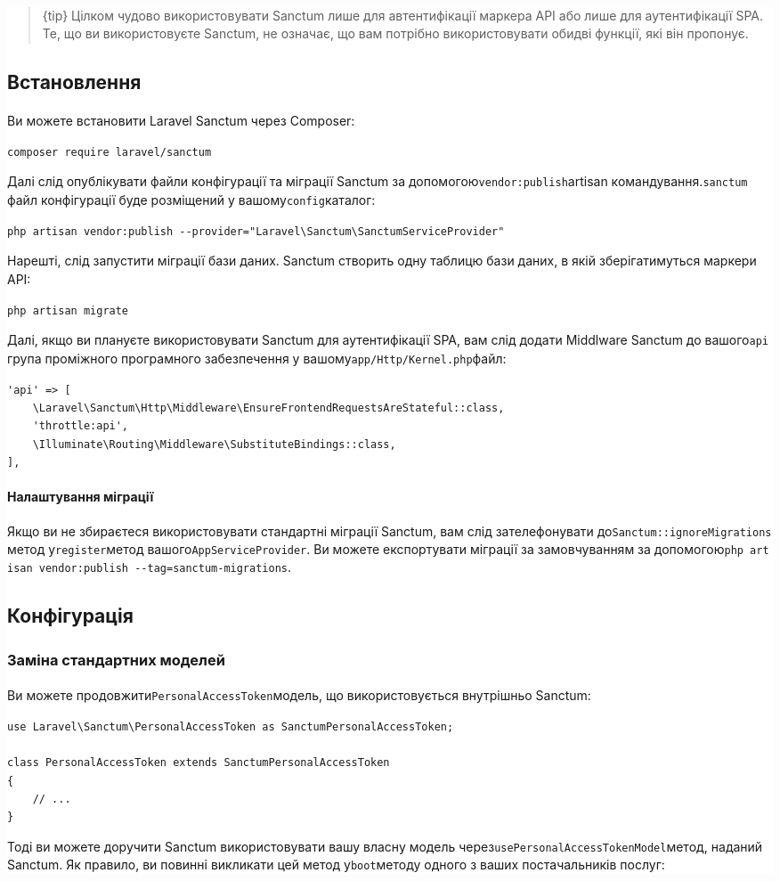 > {tip} Цілком чудово використовувати Sanctum лише для автентифікації маркера API або лише для аутентифікації SPA. Те, що ви використовуєте Sanctum, не означає, що вам потрібно використовувати обидві функції, які він пропонує.

<a name="installation"></a>

## Встановлення

Ви можете встановити Laravel Sanctum через Composer:

    composer require laravel/sanctum

Далі слід опублікувати файли конфігурації та міграції Sanctum за допомогою`vendor:publish`artisan командування.`sanctum`файл конфігурації буде розміщений у вашому`config`каталог:

    php artisan vendor:publish --provider="Laravel\Sanctum\SanctumServiceProvider"

Нарешті, слід запустити міграції бази даних. Sanctum створить одну таблицю бази даних, в якій зберігатимуться маркери API:

    php artisan migrate

Далі, якщо ви плануєте використовувати Sanctum для аутентифікації SPA, вам слід додати Middlware Sanctum до вашого`api`група проміжного програмного забезпечення у вашому`app/Http/Kernel.php`файл:

    'api' => [
        \Laravel\Sanctum\Http\Middleware\EnsureFrontendRequestsAreStateful::class,
        'throttle:api',
        \Illuminate\Routing\Middleware\SubstituteBindings::class,
    ],

<a name="migration-customization"></a>

#### Налаштування міграції

Якщо ви не збираєтеся використовувати стандартні міграції Sanctum, вам слід зателефонувати до`Sanctum::ignoreMigrations`метод у`register`метод вашого`AppServiceProvider`. Ви можете експортувати міграції за замовчуванням за допомогою`php artisan vendor:publish --tag=sanctum-migrations`.

<a name="configuration"></a>

## Конфігурація

<a name="overriding-default-models"></a>

### Заміна стандартних моделей

Ви можете продовжити`PersonalAccessToken`модель, що використовується внутрішньо Sanctum:

    use Laravel\Sanctum\PersonalAccessToken as SanctumPersonalAccessToken;

    class PersonalAccessToken extends SanctumPersonalAccessToken
    {
        // ...
    }

Тоді ви можете доручити Sanctum використовувати вашу власну модель через`usePersonalAccessTokenModel`метод, наданий Sanctum. Як правило, ви повинні викликати цей метод у`boot`методу одного з ваших постачальників послуг:
